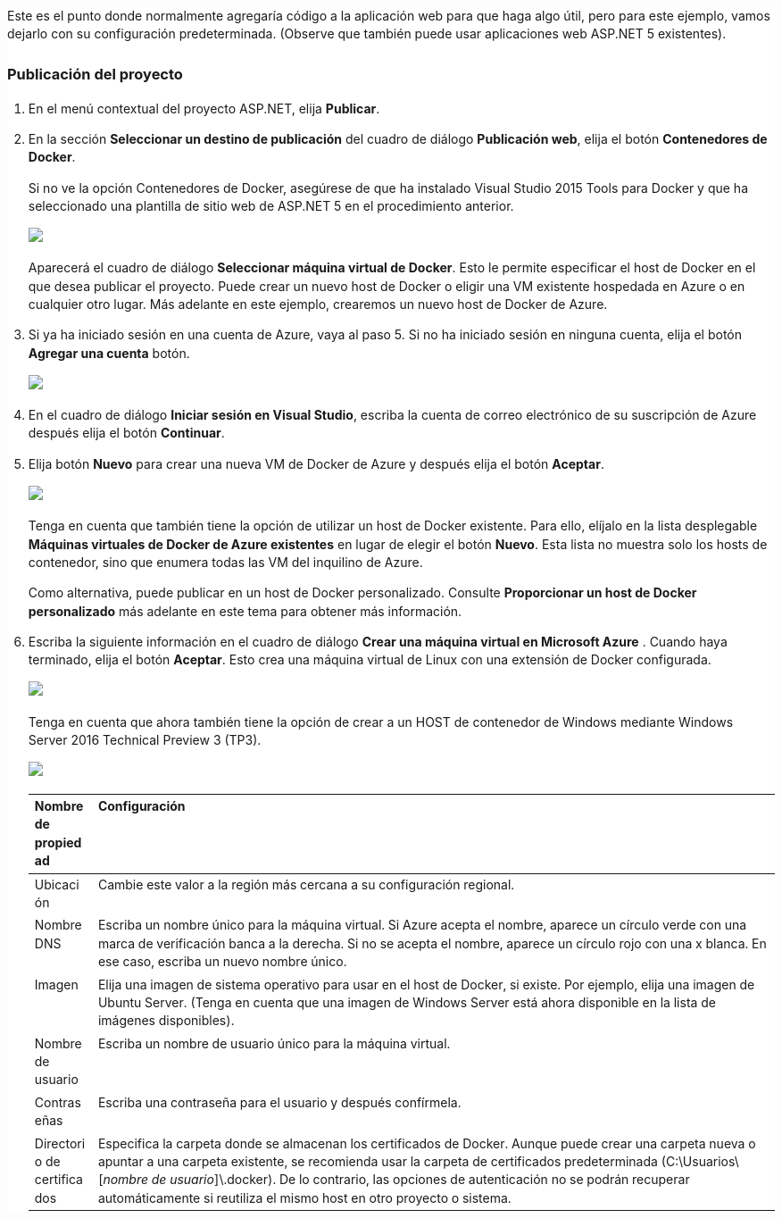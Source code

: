   Este es el punto donde normalmente agregaría código a la aplicación web para que haga algo útil, pero para este ejemplo, vamos dejarlo con su configuración predeterminada. (Observe que también puede usar aplicaciones web ASP.NET 5 existentes).

### Publicación del proyecto

1. En el menú contextual del proyecto ASP.NET, elija **Publicar**.

1. En la sección **Seleccionar un destino de publicación** del cuadro de diálogo **Publicación web**, elija el botón **Contenedores de Docker**.

    Si no ve la opción Contenedores de Docker, asegúrese de que ha instalado Visual Studio 2015 Tools para Docker y que ha seleccionado una plantilla de sitio web de ASP.NET 5 en el procedimiento anterior.

    ![][1]

    Aparecerá el cuadro de diálogo **Seleccionar máquina virtual de Docker**. Esto le permite especificar el host de Docker en el que desea publicar el proyecto. Puede crear un nuevo host de Docker o eligir una VM existente hospedada en Azure o en cualquier otro lugar. Más adelante en este ejemplo, crearemos un nuevo host de Docker de Azure.

1. Si ya ha iniciado sesión en una cuenta de Azure, vaya al paso 5. Si no ha iniciado sesión en ninguna cuenta, elija el botón **Agregar una cuenta** botón.

    ![][2]

1. En el cuadro de diálogo **Iniciar sesión en Visual Studio**, escriba la cuenta de correo electrónico de su suscripción de Azure después elija el botón **Continuar**.

1. Elija botón **Nuevo** para crear una nueva VM de Docker de Azure y después elija el botón **Aceptar**.

    ![][3]

    Tenga en cuenta que también tiene la opción de utilizar un host de Docker existente. Para ello, elíjalo en la lista desplegable **Máquinas virtuales de Docker de Azure existentes** en lugar de elegir el botón **Nuevo**. Esta lista no muestra solo los hosts de contenedor, sino que enumera todas las VM del inquilino de Azure.

    Como alternativa, puede publicar en un host de Docker personalizado. Consulte **Proporcionar un host de Docker personalizado** más adelante en este tema para obtener más información.

1. Escriba la siguiente información en el cuadro de diálogo **Crear una máquina virtual en Microsoft Azure** . Cuando haya terminado, elija el botón **Aceptar**. Esto crea una máquina virtual de Linux con una extensión de Docker configurada.

    ![][4]

    Tenga en cuenta que ahora también tiene la opción de crear a un HOST de contenedor de Windows mediante Windows Server 2016 Technical Preview 3 (TP3).

    ![][8]

    |Nombre de propiedad|Configuración|
    |---|---|
    |Ubicación|Cambie este valor a la región más cercana a su configuración regional.|
    |Nombre DNS|Escriba un nombre único para la máquina virtual. Si Azure acepta el nombre, aparece un círculo verde con una marca de verificación banca a la derecha. Si no se acepta el nombre, aparece un círculo rojo con una x blanca. En ese caso, escriba un nuevo nombre único.|
    |Imagen|Elija una imagen de sistema operativo para usar en el host de Docker, si existe. Por ejemplo, elija una imagen de Ubuntu Server. (Tenga en cuenta que una imagen de Windows Server está ahora disponible en la lista de imágenes disponibles).|
    |Nombre de usuario|Escriba un nombre de usuario único para la máquina virtual.|
    |Contraseñas|Escriba una contraseña para el usuario y después confírmela.|
    |Directorio de certificados |Especifica la carpeta donde se almacenan los certificados de Docker. Aunque puede crear una carpeta nueva o apuntar a una carpeta existente, se recomienda usar la carpeta de certificados predeterminada (C:\\Usuarios\\[*nombre de usuario*]\\.docker). De lo contrario, las opciones de autenticación no se podrán recuperar automáticamente si reutiliza el mismo host en otro proyecto o sistema.|


[0]: ./media/vs-azure-tools-docker-hosting-web-apps-in-docker/IC796678.png
[1]: ./media/vs-azure-tools-docker-hosting-web-apps-in-docker/IC796679.png
[2]: ./media/vs-azure-tools-docker-hosting-web-apps-in-docker/IC796680.png
[3]: ./media/vs-azure-tools-docker-hosting-web-apps-in-docker/IC796681.png
[4]: ./media/vs-azure-tools-docker-hosting-web-apps-in-docker/IC796682.png
[5]: ./media/vs-azure-tools-docker-hosting-web-apps-in-docker/IC796683.png
[6]: ./media/vs-azure-tools-docker-hosting-web-apps-in-docker/IC796684.png
[7]: ./media/vs-azure-tools-docker-hosting-web-apps-in-docker/IC796685.png
[8]: ./media/vs-azure-tools-docker-hosting-web-apps-in-docker/IC796686.png